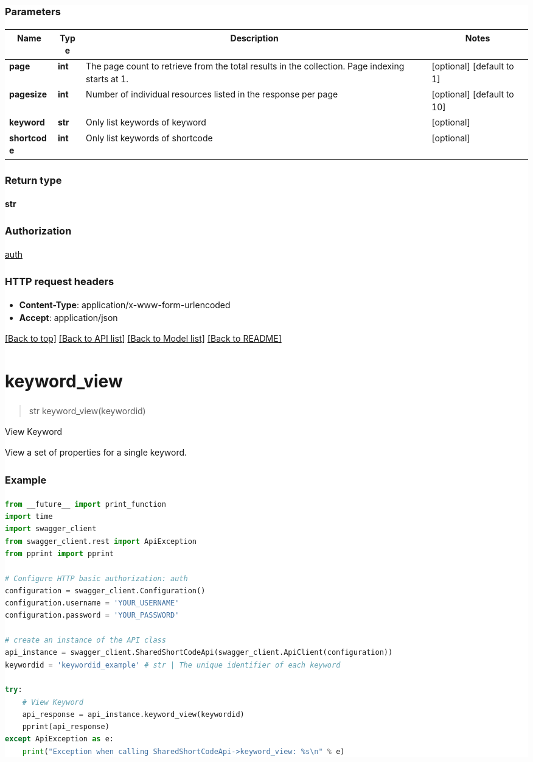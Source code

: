 ### Parameters

Name | Type | Description  | Notes
------------- | ------------- | ------------- | -------------
 **page** | **int**| The page count to retrieve from the total results in the collection. Page indexing starts at 1. | [optional] [default to 1]
 **pagesize** | **int**| Number of individual resources listed in the response per page | [optional] [default to 10]
 **keyword** | **str**| Only list keywords of keyword | [optional] 
 **shortcode** | **int**| Only list keywords of shortcode | [optional] 

### Return type

**str**

### Authorization

[auth](../README.md#auth)

### HTTP request headers

 - **Content-Type**: application/x-www-form-urlencoded
 - **Accept**: application/json

[[Back to top]](#) [[Back to API list]](../README.md#documentation-for-api-endpoints) [[Back to Model list]](../README.md#documentation-for-models) [[Back to README]](../README.md)

# **keyword_view**
> str keyword_view(keywordid)

View Keyword

View a set of properties for a single keyword.

### Example
```python
from __future__ import print_function
import time
import swagger_client
from swagger_client.rest import ApiException
from pprint import pprint

# Configure HTTP basic authorization: auth
configuration = swagger_client.Configuration()
configuration.username = 'YOUR_USERNAME'
configuration.password = 'YOUR_PASSWORD'

# create an instance of the API class
api_instance = swagger_client.SharedShortCodeApi(swagger_client.ApiClient(configuration))
keywordid = 'keywordid_example' # str | The unique identifier of each keyword

try:
    # View Keyword
    api_response = api_instance.keyword_view(keywordid)
    pprint(api_response)
except ApiException as e:
    print("Exception when calling SharedShortCodeApi->keyword_view: %s\n" % e)
```
